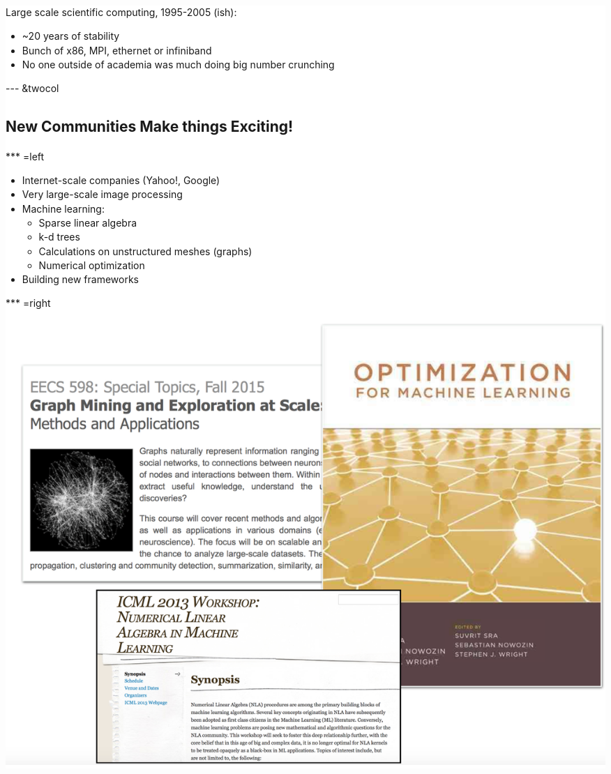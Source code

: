 Large scale scientific computing, 1995-2005 (ish):

* ~20 years of stability
* Bunch of x86, MPI, ethernet or infiniband
* No one outside of academia was much doing big number crunching

--- &twocol

## New Communities Make things Exciting!

*** =left

* Internet-scale companies (Yahoo!, Google)
* Very large-scale image processing
* Machine learning:
  * Sparse linear algebra
  * k-d trees
  * Calculations on unstructured meshes (graphs)
  * Numerical optimization
* Building new frameworks

*** =right

![](assets/img/new-communities.png)
